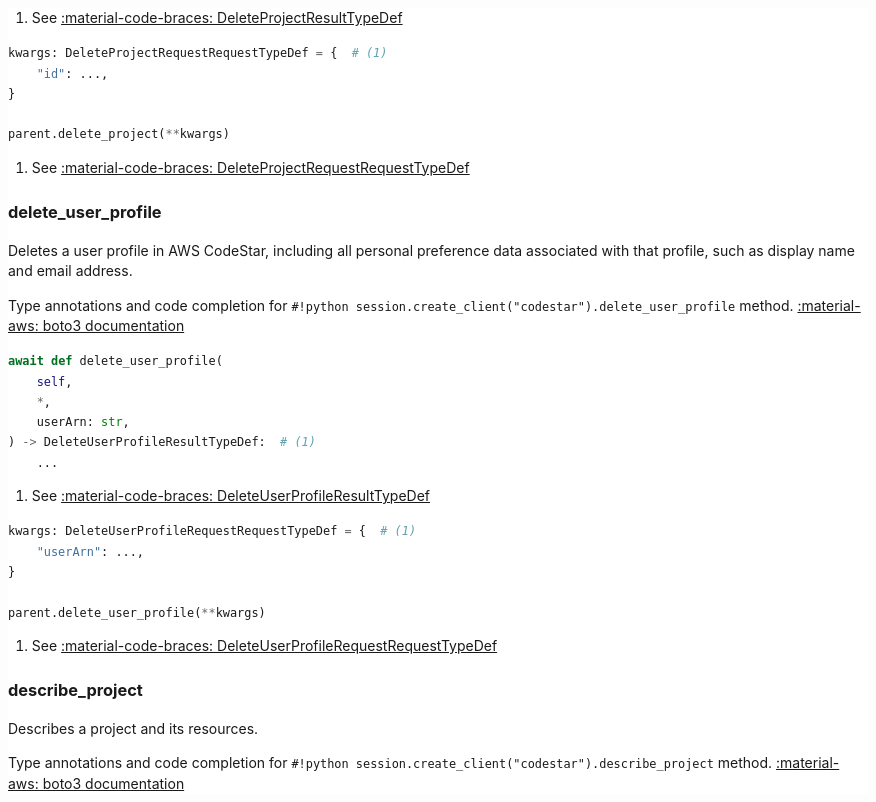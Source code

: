 1. See [:material-code-braces: DeleteProjectResultTypeDef](./type_defs.md#deleteprojectresulttypedef) 


```python title="Usage example with kwargs"
kwargs: DeleteProjectRequestRequestTypeDef = {  # (1)
    "id": ...,
}

parent.delete_project(**kwargs)
```

1. See [:material-code-braces: DeleteProjectRequestRequestTypeDef](./type_defs.md#deleteprojectrequestrequesttypedef) 

### delete\_user\_profile

Deletes a user profile in AWS CodeStar, including all personal preference data
associated with that profile, such as display name and email address.

Type annotations and code completion for `#!python session.create_client("codestar").delete_user_profile` method.
[:material-aws: boto3 documentation](https://boto3.amazonaws.com/v1/documentation/api/latest/reference/services/codestar.html#CodeStar.Client.delete_user_profile)

```python title="Method definition"
await def delete_user_profile(
    self,
    *,
    userArn: str,
) -> DeleteUserProfileResultTypeDef:  # (1)
    ...
```

1. See [:material-code-braces: DeleteUserProfileResultTypeDef](./type_defs.md#deleteuserprofileresulttypedef) 


```python title="Usage example with kwargs"
kwargs: DeleteUserProfileRequestRequestTypeDef = {  # (1)
    "userArn": ...,
}

parent.delete_user_profile(**kwargs)
```

1. See [:material-code-braces: DeleteUserProfileRequestRequestTypeDef](./type_defs.md#deleteuserprofilerequestrequesttypedef) 

### describe\_project

Describes a project and its resources.

Type annotations and code completion for `#!python session.create_client("codestar").describe_project` method.
[:material-aws: boto3 documentation](https://boto3.amazonaws.com/v1/documentation/api/latest/reference/services/codestar.html#CodeStar.Client.describe_project)

